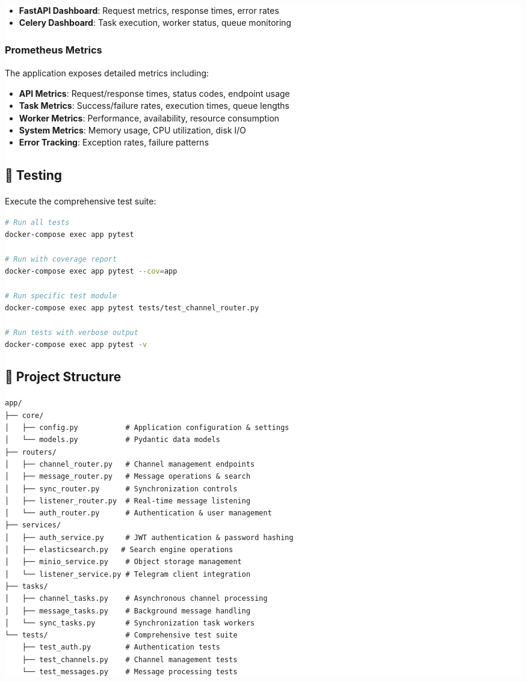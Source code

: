 - **FastAPI Dashboard**: Request metrics, response times, error rates
- **Celery Dashboard**: Task execution, worker status, queue monitoring

### **Prometheus Metrics**

The application exposes detailed metrics including:

- **API Metrics**: Request/response times, status codes, endpoint usage
- **Task Metrics**: Success/failure rates, execution times, queue lengths
- **Worker Metrics**: Performance, availability, resource consumption
- **System Metrics**: Memory usage, CPU utilization, disk I/O
- **Error Tracking**: Exception rates, failure patterns

## 🧪 Testing

Execute the comprehensive test suite:

```bash
# Run all tests
docker-compose exec app pytest

# Run with coverage report
docker-compose exec app pytest --cov=app

# Run specific test module
docker-compose exec app pytest tests/test_channel_router.py

# Run tests with verbose output
docker-compose exec app pytest -v
```

## 📁 Project Structure

```
app/
├── core/
│   ├── config.py           # Application configuration & settings
│   └── models.py           # Pydantic data models
├── routers/
│   ├── channel_router.py   # Channel management endpoints
│   ├── message_router.py   # Message operations & search
│   ├── sync_router.py      # Synchronization controls
│   ├── listener_router.py  # Real-time message listening
│   └── auth_router.py      # Authentication & user management
├── services/
│   ├── auth_service.py     # JWT authentication & password hashing
│   ├── elasticsearch.py   # Search engine operations
│   ├── minio_service.py    # Object storage management
│   └── listener_service.py # Telegram client integration
├── tasks/
│   ├── channel_tasks.py    # Asynchronous channel processing
│   ├── message_tasks.py    # Background message handling
│   └── sync_tasks.py       # Synchronization task workers
└── tests/                  # Comprehensive test suite
    ├── test_auth.py        # Authentication tests
    ├── test_channels.py    # Channel management tests
    └── test_messages.py    # Message processing tests
```
